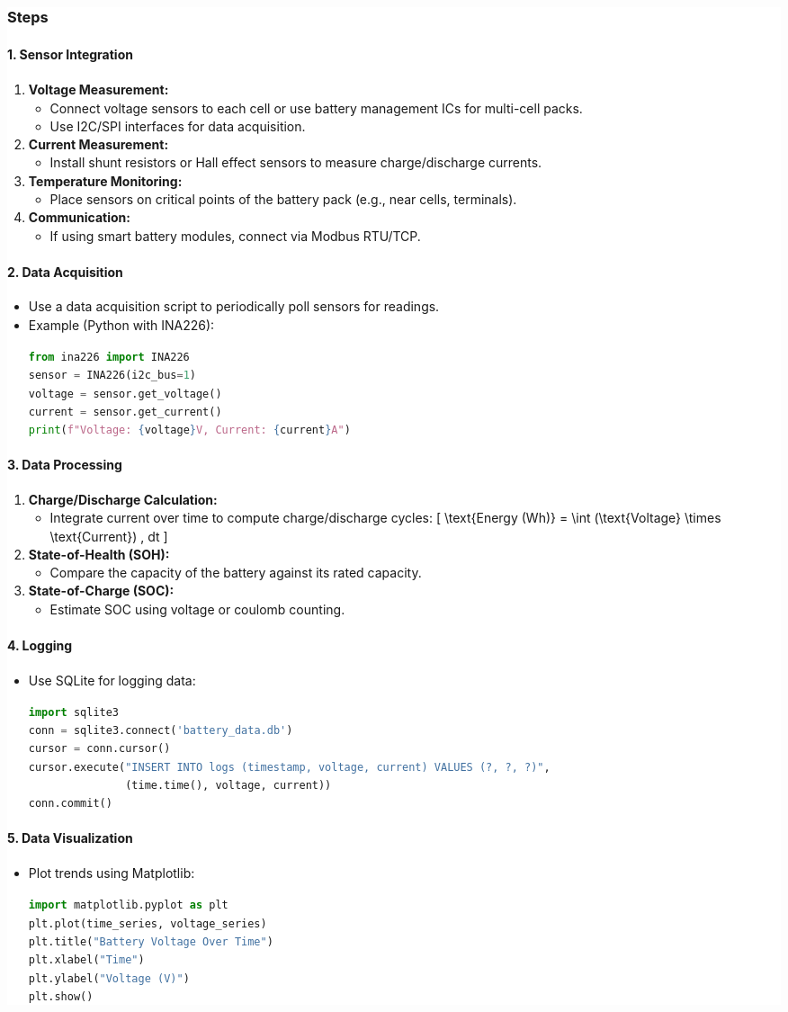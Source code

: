 
### **Steps**

#### **1. Sensor Integration**
1. **Voltage Measurement:**
   - Connect voltage sensors to each cell or use battery management ICs for multi-cell packs.
   - Use I2C/SPI interfaces for data acquisition.
2. **Current Measurement:**
   - Install shunt resistors or Hall effect sensors to measure charge/discharge currents.
3. **Temperature Monitoring:**
   - Place sensors on critical points of the battery pack (e.g., near cells, terminals).
4. **Communication:**
   - If using smart battery modules, connect via Modbus RTU/TCP.

#### **2. Data Acquisition**
- Use a data acquisition script to periodically poll sensors for readings.
- Example (Python with INA226):
   ```python
   from ina226 import INA226
   sensor = INA226(i2c_bus=1)
   voltage = sensor.get_voltage()
   current = sensor.get_current()
   print(f"Voltage: {voltage}V, Current: {current}A")
   ```

#### **3. Data Processing**
1. **Charge/Discharge Calculation:**
   - Integrate current over time to compute charge/discharge cycles:
     \[
     \text{Energy (Wh)} = \int (\text{Voltage} \times \text{Current}) \, dt
     \]
2. **State-of-Health (SOH):**
   - Compare the capacity of the battery against its rated capacity.
3. **State-of-Charge (SOC):**
   - Estimate SOC using voltage or coulomb counting.

#### **4. Logging**
- Use SQLite for logging data:
   ```python
   import sqlite3
   conn = sqlite3.connect('battery_data.db')
   cursor = conn.cursor()
   cursor.execute("INSERT INTO logs (timestamp, voltage, current) VALUES (?, ?, ?)",
                  (time.time(), voltage, current))
   conn.commit()
   ```

#### **5. Data Visualization**
- Plot trends using Matplotlib:
   ```python
   import matplotlib.pyplot as plt
   plt.plot(time_series, voltage_series)
   plt.title("Battery Voltage Over Time")
   plt.xlabel("Time")
   plt.ylabel("Voltage (V)")
   plt.show()
   ```
